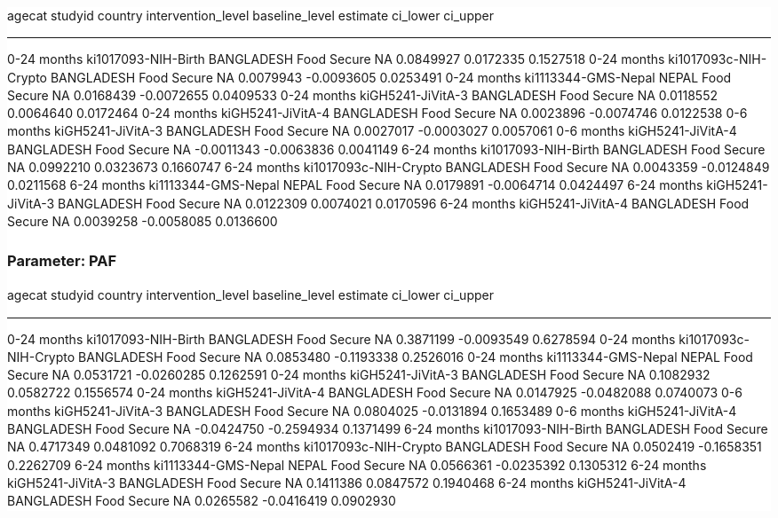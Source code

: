 
agecat        studyid                 country      intervention_level   baseline_level      estimate     ci_lower    ci_upper
------------  ----------------------  -----------  -------------------  ---------------  -----------  -----------  ----------
0-24 months   ki1017093-NIH-Birth     BANGLADESH   Food Secure          NA                 0.0849927    0.0172335   0.1527518
0-24 months   ki1017093c-NIH-Crypto   BANGLADESH   Food Secure          NA                 0.0079943   -0.0093605   0.0253491
0-24 months   ki1113344-GMS-Nepal     NEPAL        Food Secure          NA                 0.0168439   -0.0072655   0.0409533
0-24 months   kiGH5241-JiVitA-3       BANGLADESH   Food Secure          NA                 0.0118552    0.0064640   0.0172464
0-24 months   kiGH5241-JiVitA-4       BANGLADESH   Food Secure          NA                 0.0023896   -0.0074746   0.0122538
0-6 months    kiGH5241-JiVitA-3       BANGLADESH   Food Secure          NA                 0.0027017   -0.0003027   0.0057061
0-6 months    kiGH5241-JiVitA-4       BANGLADESH   Food Secure          NA                -0.0011343   -0.0063836   0.0041149
6-24 months   ki1017093-NIH-Birth     BANGLADESH   Food Secure          NA                 0.0992210    0.0323673   0.1660747
6-24 months   ki1017093c-NIH-Crypto   BANGLADESH   Food Secure          NA                 0.0043359   -0.0124849   0.0211568
6-24 months   ki1113344-GMS-Nepal     NEPAL        Food Secure          NA                 0.0179891   -0.0064714   0.0424497
6-24 months   kiGH5241-JiVitA-3       BANGLADESH   Food Secure          NA                 0.0122309    0.0074021   0.0170596
6-24 months   kiGH5241-JiVitA-4       BANGLADESH   Food Secure          NA                 0.0039258   -0.0058085   0.0136600


### Parameter: PAF


agecat        studyid                 country      intervention_level   baseline_level      estimate     ci_lower    ci_upper
------------  ----------------------  -----------  -------------------  ---------------  -----------  -----------  ----------
0-24 months   ki1017093-NIH-Birth     BANGLADESH   Food Secure          NA                 0.3871199   -0.0093549   0.6278594
0-24 months   ki1017093c-NIH-Crypto   BANGLADESH   Food Secure          NA                 0.0853480   -0.1193338   0.2526016
0-24 months   ki1113344-GMS-Nepal     NEPAL        Food Secure          NA                 0.0531721   -0.0260285   0.1262591
0-24 months   kiGH5241-JiVitA-3       BANGLADESH   Food Secure          NA                 0.1082932    0.0582722   0.1556574
0-24 months   kiGH5241-JiVitA-4       BANGLADESH   Food Secure          NA                 0.0147925   -0.0482088   0.0740073
0-6 months    kiGH5241-JiVitA-3       BANGLADESH   Food Secure          NA                 0.0804025   -0.0131894   0.1653489
0-6 months    kiGH5241-JiVitA-4       BANGLADESH   Food Secure          NA                -0.0424750   -0.2594934   0.1371499
6-24 months   ki1017093-NIH-Birth     BANGLADESH   Food Secure          NA                 0.4717349    0.0481092   0.7068319
6-24 months   ki1017093c-NIH-Crypto   BANGLADESH   Food Secure          NA                 0.0502419   -0.1658351   0.2262709
6-24 months   ki1113344-GMS-Nepal     NEPAL        Food Secure          NA                 0.0566361   -0.0235392   0.1305312
6-24 months   kiGH5241-JiVitA-3       BANGLADESH   Food Secure          NA                 0.1411386    0.0847572   0.1940468
6-24 months   kiGH5241-JiVitA-4       BANGLADESH   Food Secure          NA                 0.0265582   -0.0416419   0.0902930
